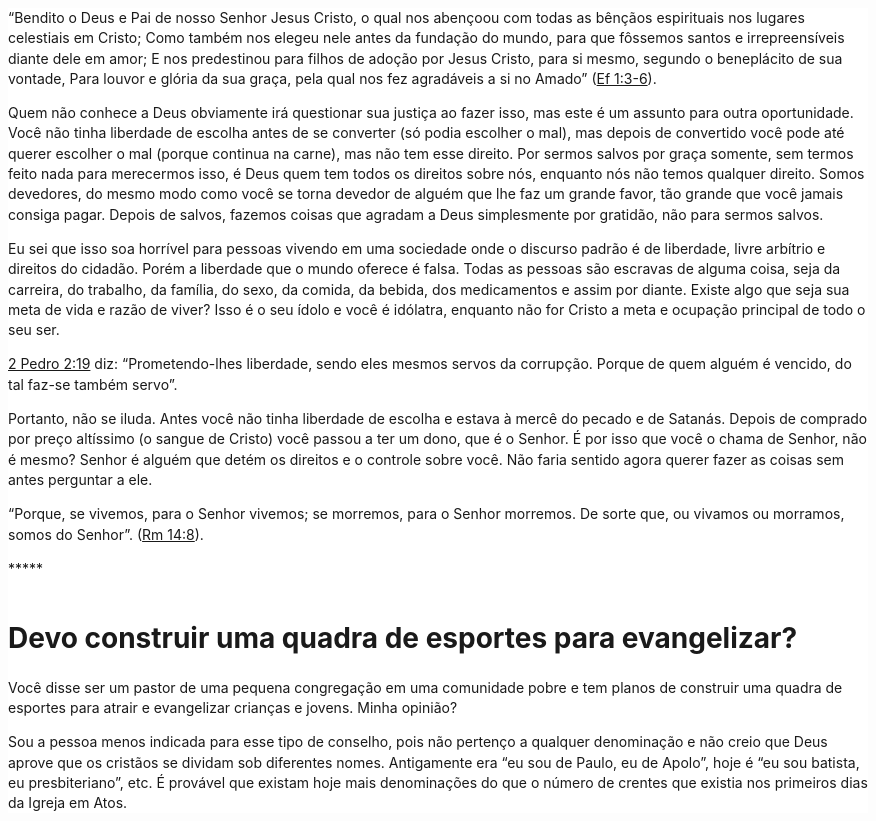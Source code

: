 “Bendito o Deus e Pai de nosso Senhor Jesus Cristo, o qual nos abençoou
com todas as bênçãos espirituais nos lugares celestiais em Cristo; Como
também nos elegeu nele antes da fundação do mundo, para que fôssemos
santos e irrepreensíveis diante dele em amor; E nos predestinou para
filhos de adoção por Jesus Cristo, para si mesmo, segundo o beneplácito
de sua vontade, Para louvor e glória da sua graça, pela qual nos fez
agradáveis a si no Amado” ([Ef
1:3-6](http://bibliaonline.com.br/acf/ef/1/3-6)).

Quem não conhece a Deus obviamente irá questionar sua justiça ao fazer
isso, mas este é um assunto para outra oportunidade. Você não tinha
liberdade de escolha antes de se converter (só podia escolher o mal),
mas depois de convertido você pode até querer escolher o mal (porque
continua na carne), mas não tem esse direito. Por sermos salvos por
graça somente, sem termos feito nada para merecermos isso, é Deus quem
tem todos os direitos sobre nós, enquanto nós não temos qualquer
direito. Somos devedores, do mesmo modo como você se torna devedor de
alguém que lhe faz um grande favor, tão grande que você jamais consiga
pagar. Depois de salvos, fazemos coisas que agradam a Deus simplesmente
por gratidão, não para sermos salvos.

Eu sei que isso soa horrível para pessoas vivendo em uma sociedade onde
o discurso padrão é de liberdade, livre arbítrio e direitos do cidadão.
Porém a liberdade que o mundo oferece é falsa. Todas as pessoas são
escravas de alguma coisa, seja da carreira, do trabalho, da família, do
sexo, da comida, da bebida, dos medicamentos e assim por diante. Existe
algo que seja sua meta de vida e razão de viver? Isso é o seu ídolo e
você é idólatra, enquanto não for Cristo a meta e ocupação principal de
todo o seu ser.

[2 Pedro 2:19](http://bibliaonline.com.br/acf/2pe/2/19) diz:
“Prometendo-lhes liberdade, sendo eles mesmos servos da corrupção.
Porque de quem alguém é vencido, do tal faz-se também servo”.

Portanto, não se iluda. Antes você não tinha liberdade de escolha e
estava à mercê do pecado e de Satanás. Depois de comprado por preço
altíssimo (o sangue de Cristo) você passou a ter um dono, que é o
Senhor. É por isso que você o chama de Senhor, não é mesmo? Senhor é
alguém que detém os direitos e o controle sobre você. Não faria sentido
agora querer fazer as coisas sem antes perguntar a ele.

“Porque, se vivemos, para o Senhor vivemos; se morremos, para o Senhor
morremos. De sorte que, ou vivamos ou morramos, somos do Senhor”. ([Rm
14:8](http://bibliaonline.com.br/acf/rm/14/8)).

*\*\*\*\*

Devo construir uma quadra de esportes para evangelizar?
=======================================================

Você disse ser um pastor de uma pequena congregação em uma comunidade
pobre e tem planos de construir uma quadra de esportes para atrair e
evangelizar crianças e jovens. Minha opinião?

Sou a pessoa menos indicada para esse tipo de conselho, pois não
pertenço a qualquer denominação e não creio que Deus aprove que os
cristãos se dividam sob diferentes nomes. Antigamente era “eu sou de
Paulo, eu de Apolo”, hoje é “eu sou batista, eu presbiteriano”, etc. É
provável que existam hoje mais denominações do que o número de crentes
que existia nos primeiros dias da Igreja em Atos.
